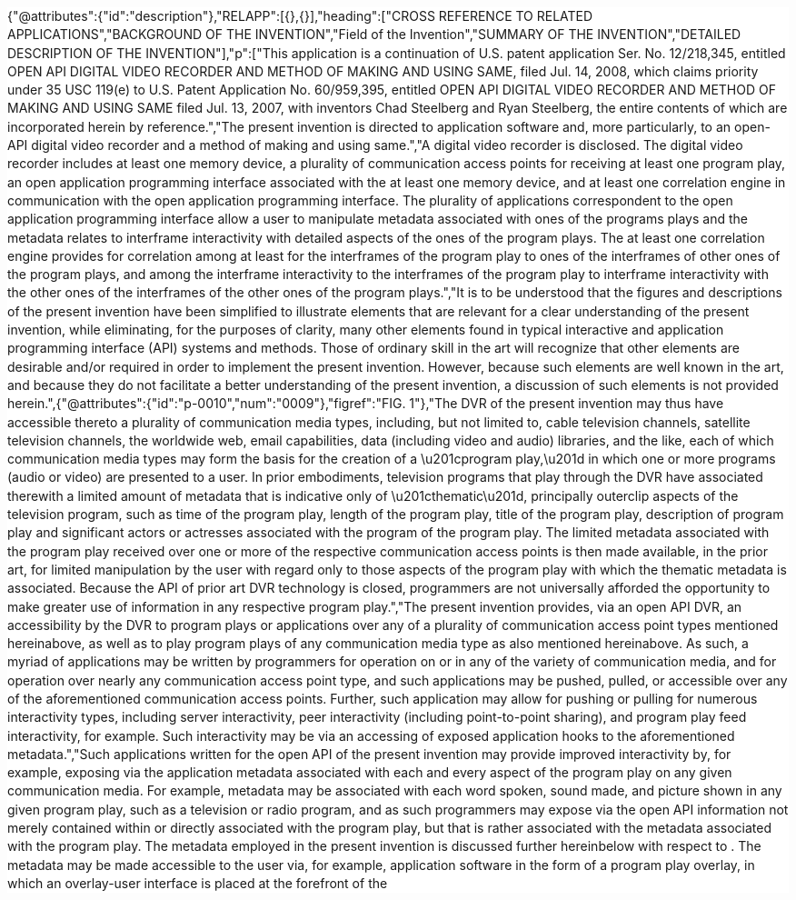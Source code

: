 {"@attributes":{"id":"description"},"RELAPP":[{},{}],"heading":["CROSS REFERENCE TO RELATED APPLICATIONS","BACKGROUND OF THE INVENTION","Field of the Invention","SUMMARY OF THE INVENTION","DETAILED DESCRIPTION OF THE INVENTION"],"p":["This application is a continuation of U.S. patent application Ser. No. 12\/218,345, entitled OPEN API DIGITAL VIDEO RECORDER AND METHOD OF MAKING AND USING SAME, filed Jul. 14, 2008, which claims priority under 35 USC 119(e) to U.S. Patent Application No. 60\/959,395, entitled OPEN API DIGITAL VIDEO RECORDER AND METHOD OF MAKING AND USING SAME filed Jul. 13, 2007, with inventors Chad Steelberg and Ryan Steelberg, the entire contents of which are incorporated herein by reference.","The present invention is directed to application software and, more particularly, to an open-API digital video recorder and a method of making and using same.","A digital video recorder is disclosed. The digital video recorder includes at least one memory device, a plurality of communication access points for receiving at least one program play, an open application programming interface associated with the at least one memory device, and at least one correlation engine in communication with the open application programming interface. The plurality of applications correspondent to the open application programming interface allow a user to manipulate metadata associated with ones of the programs plays and the metadata relates to interframe interactivity with detailed aspects of the ones of the program plays. The at least one correlation engine provides for correlation among at least for the interframes of the program play to ones of the interframes of other ones of the program plays, and among the interframe interactivity to the interframes of the program play to interframe interactivity with the other ones of the interframes of the other ones of the program plays.","It is to be understood that the figures and descriptions of the present invention have been simplified to illustrate elements that are relevant for a clear understanding of the present invention, while eliminating, for the purposes of clarity, many other elements found in typical interactive and application programming interface (API) systems and methods. Those of ordinary skill in the art will recognize that other elements are desirable and\/or required in order to implement the present invention. However, because such elements are well known in the art, and because they do not facilitate a better understanding of the present invention, a discussion of such elements is not provided herein.",{"@attributes":{"id":"p-0010","num":"0009"},"figref":"FIG. 1"},"The DVR of the present invention may thus have accessible thereto a plurality of communication media types, including, but not limited to, cable television channels, satellite television channels, the worldwide web, email capabilities, data (including video and audio) libraries, and the like, each of which communication media types may form the basis for the creation of a \u201cprogram play,\u201d in which one or more programs (audio or video) are presented to a user. In prior embodiments, television programs that play through the DVR have associated therewith a limited amount of metadata that is indicative only of \u201cthematic\u201d, principally outerclip aspects of the television program, such as time of the program play, length of the program play, title of the program play, description of program play and significant actors or actresses associated with the program of the program play. The limited metadata associated with the program play received over one or more of the respective communication access points is then made available, in the prior art, for limited manipulation by the user with regard only to those aspects of the program play with which the thematic metadata is associated. Because the API of prior art DVR technology is closed, programmers are not universally afforded the opportunity to make greater use of information in any respective program play.","The present invention provides, via an open API DVR, an accessibility by the DVR to program plays or applications over any of a plurality of communication access point types mentioned hereinabove, as well as to play program plays of any communication media type as also mentioned hereinabove. As such, a myriad of applications may be written by programmers for operation on or in any of the variety of communication media, and for operation over nearly any communication access point type, and such applications may be pushed, pulled, or accessible over any of the aforementioned communication access points. Further, such application may allow for pushing or pulling for numerous interactivity types, including server interactivity, peer interactivity (including point-to-point sharing), and program play feed interactivity, for example. Such interactivity may be via an accessing of exposed application hooks to the aforementioned metadata.","Such applications written for the open API of the present invention may provide improved interactivity by, for example, exposing via the application metadata associated with each and every aspect of the program play on any given communication media. For example, metadata may be associated with each word spoken, sound made, and picture shown in any given program play, such as a television or radio program, and as such programmers may expose via the open API information not merely contained within or directly associated with the program play, but that is rather associated with the metadata associated with the program play. The metadata employed in the present invention is discussed further hereinbelow with respect to . The metadata may be made accessible to the user via, for example, application software in the form of a program play overlay, in which an overlay-user interface is placed at the forefront of the